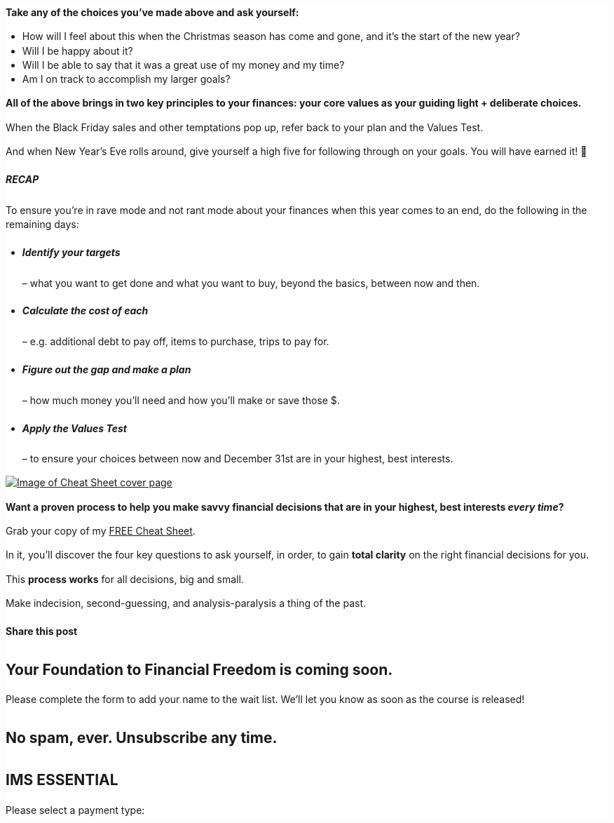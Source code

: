 **Take any of the choices you’ve made above and ask yourself:**

- How will I feel about this when the Christmas season has come and gone, and it’s the start of the new year?
- Will I be happy about it?
- Will I be able to say that it was a great use of my money and my time?
- Am I on track to accomplish my larger goals?

**All of the above brings in two key principles to your finances: your core values as your guiding light + deliberate choices.**

When the Black Friday sales and other temptations pop up, refer back to your plan and the Values Test.

And when New Year’s Eve rolls around, give yourself a high five for following through on your goals. You will have earned it! 🎉

##### RECAP

To ensure you’re in rave mode and not rant mode about your finances when this year comes to an end, do the following in the remaining days:

- ##### Identify your targets
	– what you want to get done and what you want to buy, beyond the basics, between now and then.
- ##### Calculate the cost of each
	– e.g. additional debt to pay off, items to purchase, trips to pay for.
- ##### Figure out the gap and make a plan
	– how much money you’ll need and how you’ll make or save those $.
- ##### Apply the Values Test
	– to ensure your choices between now and December 31st are in your highest, best interests.

[![Image of Cheat Sheet cover page](https://yourfinanciallaunchpad.com/wp-content/uploads/elementor/thumbs/Image-of-Cheat-Sheet-cover-page-1-qdc6cl407hkwfe9g4kotczrg98wq9qflnb0lcioeeg.png "Image of Cheat Sheet cover page")](attachments/4-questions-cheat-sheet.jpg)

**Want a proven process to help you make savvy financial decisions that are in your highest, best interests *every time*?**

Grab your copy of my [FREE Cheat Sheet](https://yourfinanciallaunchpad.com/4-questions-cheat-sheet/).

In it, you’ll discover the four key questions to ask yourself, in order, to gain **total clarity** on the right financial decisions for you.

This **process works** for all decisions, big and small.

Make indecision, second-guessing, and analysis-paralysis a thing of the past.

#### Share this post

## Your Foundation to Financial Freedom is coming soon.

Please complete the form to add your name to the wait list. We’ll let you know as soon as the course is released!

## No spam, ever. Unsubscribe any time.

## IMS ESSENTIAL

Please select a payment type: